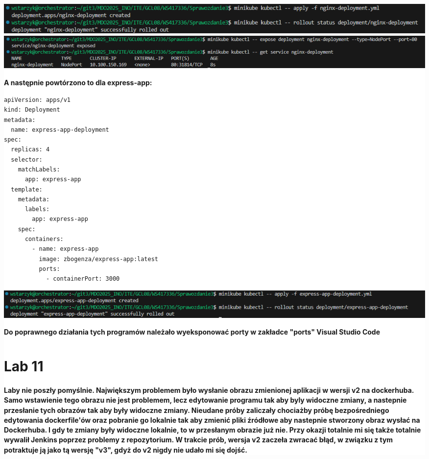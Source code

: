 ![alt text](<zdjecia/lab 10/Zrzut ekranu 2025-05-20 191459.png>)
![alt text](<zdjecia/lab 10/Zrzut ekranu 2025-05-20 191525.png>)

**A następnie powtórzono to dla express-app:**

```
apiVersion: apps/v1
kind: Deployment
metadata:
  name: express-app-deployment
spec:
  replicas: 4
  selector:
    matchLabels:
      app: express-app
  template:
    metadata:
      labels:
        app: express-app
    spec:
      containers:
        - name: express-app
          image: zbogenza/express-app:latest
          ports:
            - containerPort: 3000
```

![alt text](<zdjecia/lab 10/Zrzut ekranu 2025-05-20 192304.png>)

**Do poprawnego działania tych programów należało wyeksponować porty w zakładce "ports" Visual Studio Code**


# Lab 11

**Laby nie poszły pomyślnie. Największym problemem było wysłanie obrazu zmienionej aplikacji w wersji v2 na dockerhuba. Samo wstawienie tego obrazu nie jest problemem, lecz edytowanie programu tak aby byly widoczne zmiany, a nastepnie przesłanie tych obrazów tak aby były widoczne zmiany. Nieudane próby zaliczały chociażby próbę bezpośredniego edytowania dockerfile'ów oraz pobranie go lokalnie tak aby zmienić pliki źródłowe aby nastepnie stworzony obraz wysłać na Dockerhuba. I gdy te zmiany były widoczne lokalnie, to w przesłanym obrazie już nie. Przy okazji totalnie mi się także totalnie wywalił Jenkins poprzez problemy z repozytorium. W trakcie prób, wersja v2 zaczeła zwracać błąd, w związku z tym potraktuje ją jako tą wersję "v3", gdyż do v2 nigdy nie udało mi się dojść.**
